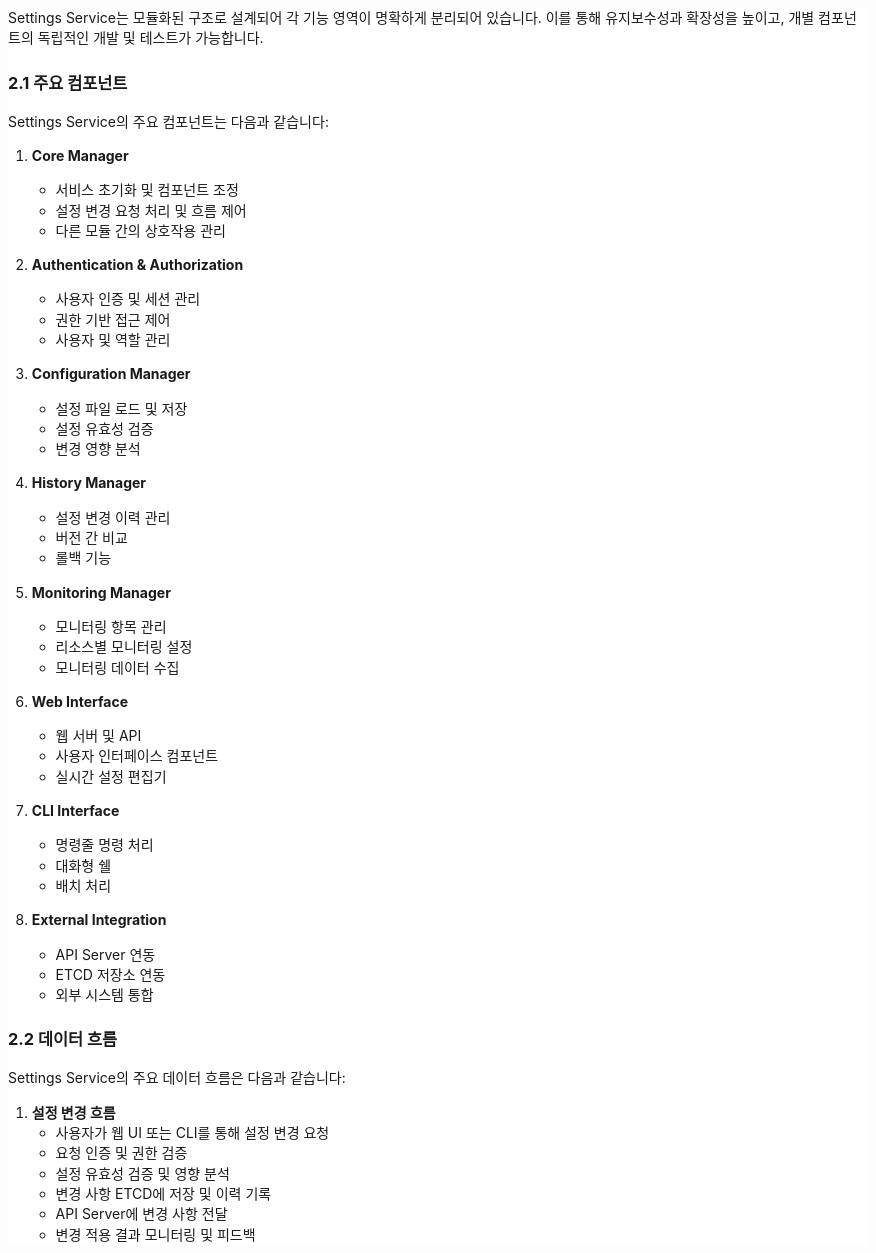Settings Service는 모듈화된 구조로 설계되어 각 기능 영역이 명확하게 분리되어 있습니다. 이를 통해 유지보수성과 확장성을 높이고, 개별 컴포넌트의 독립적인 개발 및 테스트가 가능합니다.

### 2.1 주요 컴포넌트

Settings Service의 주요 컴포넌트는 다음과 같습니다:

1. **Core Manager**
   - 서비스 초기화 및 컴포넌트 조정
   - 설정 변경 요청 처리 및 흐름 제어
   - 다른 모듈 간의 상호작용 관리

2. **Authentication & Authorization**
   - 사용자 인증 및 세션 관리
   - 권한 기반 접근 제어
   - 사용자 및 역할 관리

3. **Configuration Manager**
   - 설정 파일 로드 및 저장
   - 설정 유효성 검증
   - 변경 영향 분석

4. **History Manager**
   - 설정 변경 이력 관리
   - 버전 간 비교
   - 롤백 기능

5. **Monitoring Manager**
   - 모니터링 항목 관리
   - 리소스별 모니터링 설정
   - 모니터링 데이터 수집

6. **Web Interface**
   - 웹 서버 및 API
   - 사용자 인터페이스 컴포넌트
   - 실시간 설정 편집기

7. **CLI Interface**
   - 명령줄 명령 처리
   - 대화형 쉘
   - 배치 처리

8. **External Integration**
   - API Server 연동
   - ETCD 저장소 연동
   - 외부 시스템 통합

### 2.2 데이터 흐름

Settings Service의 주요 데이터 흐름은 다음과 같습니다:

1. **설정 변경 흐름**
   - 사용자가 웹 UI 또는 CLI를 통해 설정 변경 요청
   - 요청 인증 및 권한 검증
   - 설정 유효성 검증 및 영향 분석
   - 변경 사항 ETCD에 저장 및 이력 기록
   - API Server에 변경 사항 전달
   - 변경 적용 결과 모니터링 및 피드백
